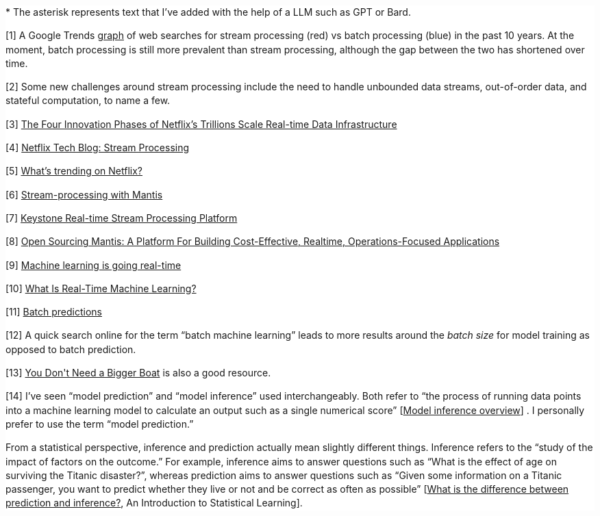 \* The asterisk represents text that I’ve added with the help of a LLM such as GPT or Bard.

[1] A Google Trends [graph](https://trends.google.com/trends/explore/TIMESERIES/1691956800?hl=en-US&tz=420&date=2013-01-01+2023-01-01&geo=US&hl=en&q=stream+processing,batch+processing&sni=3) of web searches for stream processing (red) vs batch processing (blue) in the past 10 years. At the moment, batch processing is still more prevalent than stream processing, although the gap between the two has shortened over time.

[2] Some new challenges around stream processing include the need to handle unbounded data streams, out-of-order data, and stateful computation, to name a few.

[3] [The Four Innovation Phases of Netflix’s Trillions Scale Real-time Data Infrastructure](https://zhenzhongxu.com/the-four-innovation-phases-of-netflixs-trillions-scale-real-time-data-infrastructure-2370938d7f01)

[4] [Netflix Tech Blog: Stream Processing](https://netflixtechblog.com/tagged/stream-processing)

[5] [What’s trending on Netflix?](https://netflixtechblog.com/whats-trending-on-netflix-f00b4b037f61)

[6] [Stream-processing with Mantis](https://netflixtechblog.com/stream-processing-with-mantis-78af913f51a6)

[7] [Keystone Real-time Stream Processing Platform](https://netflixtechblog.com/keystone-real-time-stream-processing-platform-a3ee651812a)

[8] [Open Sourcing Mantis: A Platform For Building Cost-Effective, Realtime, Operations-Focused Applications](https://netflixtechblog.com/open-sourcing-mantis-a-platform-for-building-cost-effective-realtime-operations-focused-5b8ff387813a)

[9] [Machine learning is going real-time](https://huyenchip.com/2020/12/27/real-time-machine-learning.html)

[10] [What Is Real-Time Machine Learning?](https://www.tecton.ai/blog/what-is-real-time-machine-learning/)

[11] [Batch predictions](https://docs.aws.amazon.com/machine-learning/latest/dg/about-batch-predictions.html)

[12] A quick search online for the term “batch machine learning” leads to more results around the _batch size_ for model training as opposed to batch prediction.

[13] [You Don't Need a Bigger Boat](https://github.com/jacopotagliabue/you-dont-need-a-bigger-boat) is also a good resource. 

[14] I’ve seen “model prediction” and “model inference” used interchangeably. Both refer to “the process of running data points into a machine learning model to calculate an output such as a single numerical score” [[Model inference overview](https://cloud.google.com/bigquery/docs/inference-overview)] . I personally prefer to use the term “model prediction.”

From a statistical perspective, inference and prediction actually mean slightly different things. Inference refers to the “study of the impact of factors on the outcome.” For example, inference aims to answer questions such as “What is the effect of age on surviving the Titanic disaster?”, whereas prediction aims to answer questions such as “Given some information on a Titanic passenger, you want to predict whether they live or not and be correct as often as possible” [[What is the difference between prediction and inference?](https://stats.stackexchange.com/a/301158), An Introduction to Statistical Learning].
